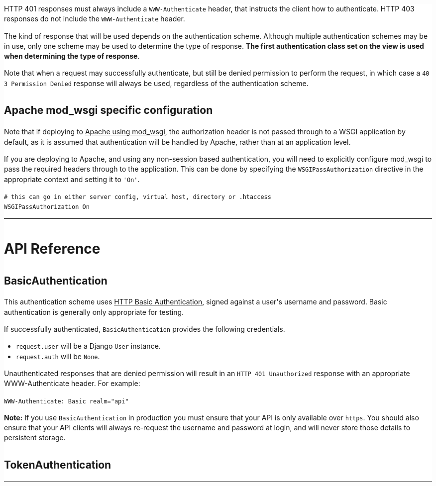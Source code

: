 HTTP 401 responses must always include a `WWW-Authenticate` header, that instructs the client how to authenticate. HTTP 403 responses do not include the `WWW-Authenticate` header.

The kind of response that will be used depends on the authentication scheme. Although multiple authentication schemes may be in use, only one scheme may be used to determine the type of response. **The first authentication class set on the view is used when determining the type of response**.

Note that when a request may successfully authenticate, but still be denied permission to perform the request, in which case a `403 Permission Denied` response will always be used, regardless of the authentication scheme.

## Apache mod_wsgi specific configuration

Note that if deploying to [Apache using mod_wsgi][mod_wsgi_official], the authorization header is not passed through to a WSGI application by default, as it is assumed that authentication will be handled by Apache, rather than at an application level.

If you are deploying to Apache, and using any non-session based authentication, you will need to explicitly configure mod_wsgi to pass the required headers through to the application. This can be done by specifying the `WSGIPassAuthorization` directive in the appropriate context and setting it to `'On'`.

```
# this can go in either server config, virtual host, directory or .htaccess
WSGIPassAuthorization On
```

---

# API Reference

## BasicAuthentication

This authentication scheme uses [HTTP Basic Authentication][basicauth], signed against a user's username and password. Basic authentication is generally only appropriate for testing.

If successfully authenticated, `BasicAuthentication` provides the following credentials.

- `request.user` will be a Django `User` instance.
- `request.auth` will be `None`.

Unauthenticated responses that are denied permission will result in an `HTTP 401 Unauthorized` response with an appropriate WWW-Authenticate header. For example:

```
WWW-Authenticate: Basic realm="api"
```

**Note:** If you use `BasicAuthentication` in production you must ensure that your API is only available over `https`. You should also ensure that your API clients will always re-request the username and password at login, and will never store those details to persistent storage.

## TokenAuthentication

---

[amazon-http-signature]: https://docs.aws.amazon.com/general/latest/gr/signature-version-4.html
[basicauth]: https://tools.ietf.org/html/rfc2617
[cite]: https://jacobian.org/writing/rest-worst-practices/
[csrf-ajax]: https://docs.djangoproject.com/en/stable/ref/csrf/#ajax
[dj-rest-auth]: https://github.com/jazzband/dj-rest-auth
[django-oauth-toolkit]: https://github.com/evonove/django-oauth-toolkit
[django-oauth-toolkit-getting-started]: https://django-oauth-toolkit.readthedocs.io/en/latest/rest-framework/getting_started.html
[django-rest-auth]: https://github.com/Tivix/django-rest-auth
[django-rest-authemail]: https://github.com/celiao/django-rest-authemail
[django-rest-durin]: https://github.com/eshaan7/django-rest-durin
[django-rest-framework-oauth]: https://jpadilla.github.io/django-rest-framework-oauth/
[django-rest-framework-oauth-authentication]: https://jpadilla.github.io/django-rest-framework-oauth/authentication/
[django-rest-framework-oauth-permissions]: https://jpadilla.github.io/django-rest-framework-oauth/permissions/
[django-rest-knox]: https://github.com/James1345/django-rest-knox
[djangorestframework-httpsignature]: https://github.com/etoccalino/django-rest-framework-httpsignature
[djangorestframework-simplejwt]: https://github.com/davesque/django-rest-framework-simplejwt
[djoser]: https://github.com/sunscrapers/djoser
[drf-httpsig]: https://github.com/ahknight/drf-httpsig
[drf-social-oauth2]: https://github.com/wagnerdelima/drf-social-oauth2
[drfpasswordless]: https://github.com/aaronn/django-rest-framework-passwordless
[etoccalino]: https://github.com/etoccalino/
[hawk]: https://github.com/hueniverse/hawk
[hawkrest]: https://hawkrest.readthedocs.io/en/latest/
[http-signature-ietf-draft]: https://datatracker.ietf.org/doc/draft-cavage-http-signatures/
[http401]: https://www.w3.org/Protocols/rfc2616/rfc2616-sec10.html#sec10.4.2
[http403]: https://www.w3.org/Protocols/rfc2616/rfc2616-sec10.html#sec10.4.4
[jazzband]: https://github.com/jazzband/
[mac]: https://tools.ietf.org/html/draft-hammer-oauth-v2-mac-token-05
[mod_wsgi_official]: https://modwsgi.readthedocs.io/en/develop/configuration-directives/WSGIPassAuthorization.html
[mohawk]: https://mohawk.readthedocs.io/en/latest/
[oauth-1.0a]: https://oauth.net/core/1.0a/
[oauthlib]: https://github.com/idan/oauthlib
[permission]: permissions.md
[throttling]: throttling.md